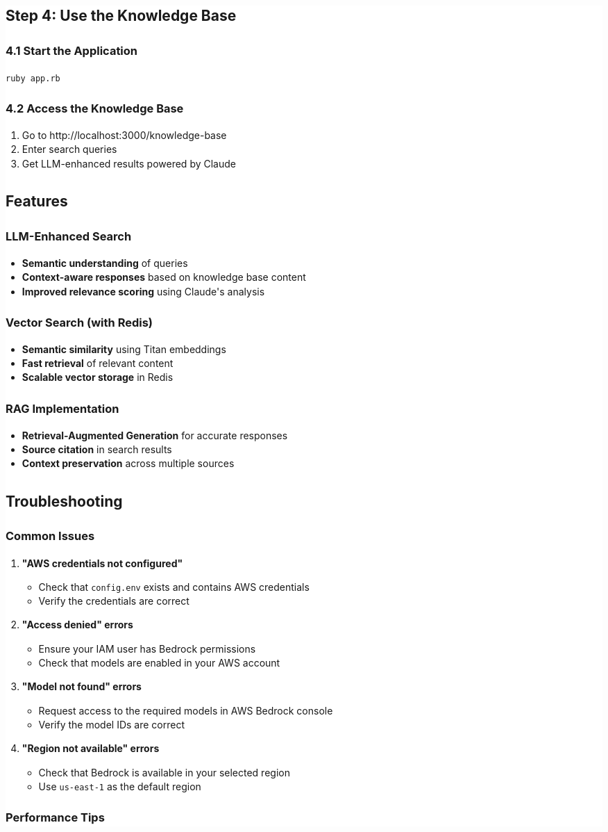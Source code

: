 ## Step 4: Use the Knowledge Base

### 4.1 Start the Application
```bash
ruby app.rb
```

### 4.2 Access the Knowledge Base
1. Go to http://localhost:3000/knowledge-base
2. Enter search queries
3. Get LLM-enhanced results powered by Claude

## Features

### LLM-Enhanced Search
- **Semantic understanding** of queries
- **Context-aware responses** based on knowledge base content
- **Improved relevance scoring** using Claude's analysis

### Vector Search (with Redis)
- **Semantic similarity** using Titan embeddings
- **Fast retrieval** of relevant content
- **Scalable vector storage** in Redis

### RAG Implementation
- **Retrieval-Augmented Generation** for accurate responses
- **Source citation** in search results
- **Context preservation** across multiple sources

## Troubleshooting

### Common Issues

1. **"AWS credentials not configured"**
   - Check that `config.env` exists and contains AWS credentials
   - Verify the credentials are correct

2. **"Access denied" errors**
   - Ensure your IAM user has Bedrock permissions
   - Check that models are enabled in your AWS account

3. **"Model not found" errors**
   - Request access to the required models in AWS Bedrock console
   - Verify the model IDs are correct

4. **"Region not available" errors**
   - Check that Bedrock is available in your selected region
   - Use `us-east-1` as the default region

### Performance Tips
